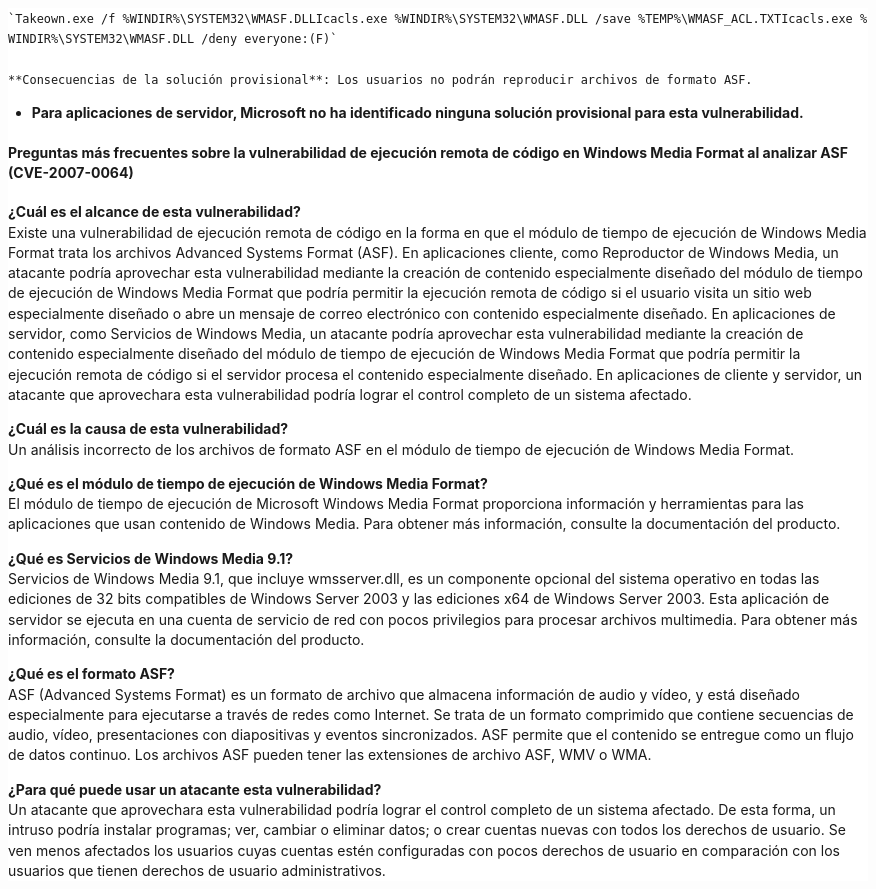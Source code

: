     `Takeown.exe /f %WINDIR%\SYSTEM32\WMASF.DLLIcacls.exe %WINDIR%\SYSTEM32\WMASF.DLL /save %TEMP%\WMASF_ACL.TXTIcacls.exe %WINDIR%\SYSTEM32\WMASF.DLL /deny everyone:(F)`
  
    **Consecuencias de la solución provisional**: Los usuarios no podrán reproducir archivos de formato ASF.
  
-   **Para aplicaciones de servidor, Microsoft no ha identificado ninguna solución provisional para esta vulnerabilidad.**
  
#### Preguntas más frecuentes sobre la vulnerabilidad de ejecución remota de código en Windows Media Format al analizar ASF (CVE-2007-0064)
  
**¿Cuál es el alcance de esta vulnerabilidad?**  
Existe una vulnerabilidad de ejecución remota de código en la forma en que el módulo de tiempo de ejecución de Windows Media Format trata los archivos Advanced Systems Format (ASF). En aplicaciones cliente, como Reproductor de Windows Media, un atacante podría aprovechar esta vulnerabilidad mediante la creación de contenido especialmente diseñado del módulo de tiempo de ejecución de Windows Media Format que podría permitir la ejecución remota de código si el usuario visita un sitio web especialmente diseñado o abre un mensaje de correo electrónico con contenido especialmente diseñado. En aplicaciones de servidor, como Servicios de Windows Media, un atacante podría aprovechar esta vulnerabilidad mediante la creación de contenido especialmente diseñado del módulo de tiempo de ejecución de Windows Media Format que podría permitir la ejecución remota de código si el servidor procesa el contenido especialmente diseñado. En aplicaciones de cliente y servidor, un atacante que aprovechara esta vulnerabilidad podría lograr el control completo de un sistema afectado.
  
**¿Cuál es la causa de esta vulnerabilidad?**  
Un análisis incorrecto de los archivos de formato ASF en el módulo de tiempo de ejecución de Windows Media Format.
  
**¿Qué es el módulo de tiempo de ejecución de Windows Media Format?**  
El módulo de tiempo de ejecución de Microsoft Windows Media Format proporciona información y herramientas para las aplicaciones que usan contenido de Windows Media. Para obtener más información, consulte la documentación del producto.
  
**¿Qué es Servicios de Windows Media 9.1?**  
Servicios de Windows Media 9.1, que incluye wmsserver.dll, es un componente opcional del sistema operativo en todas las ediciones de 32 bits compatibles de Windows Server 2003 y las ediciones x64 de Windows Server 2003. Esta aplicación de servidor se ejecuta en una cuenta de servicio de red con pocos privilegios para procesar archivos multimedia. Para obtener más información, consulte la documentación del producto.
  
**¿Qué es el formato ASF?**  
ASF (Advanced Systems Format) es un formato de archivo que almacena información de audio y vídeo, y está diseñado especialmente para ejecutarse a través de redes como Internet. Se trata de un formato comprimido que contiene secuencias de audio, vídeo, presentaciones con diapositivas y eventos sincronizados. ASF permite que el contenido se entregue como un flujo de datos continuo. Los archivos ASF pueden tener las extensiones de archivo ASF, WMV o WMA.
  
**¿Para qué puede usar un atacante esta vulnerabilidad?**  
Un atacante que aprovechara esta vulnerabilidad podría lograr el control completo de un sistema afectado. De esta forma, un intruso podría instalar programas; ver, cambiar o eliminar datos; o crear cuentas nuevas con todos los derechos de usuario. Se ven menos afectados los usuarios cuyas cuentas estén configuradas con pocos derechos de usuario en comparación con los usuarios que tienen derechos de usuario administrativos.
  